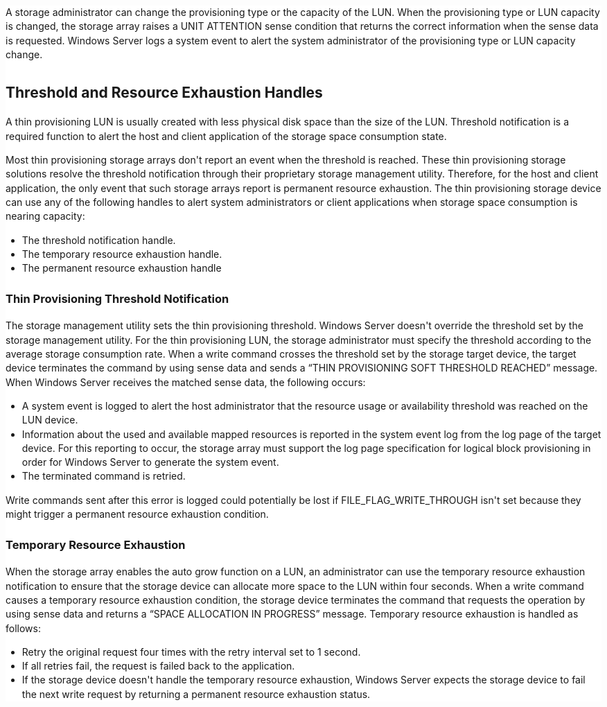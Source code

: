 A storage administrator can change the provisioning type or the capacity of the LUN. When the provisioning type or LUN capacity is changed, the storage array raises a UNIT ATTENTION sense condition that returns the correct information when the sense data is requested. Windows Server logs a system event to alert the system administrator of the provisioning type or LUN capacity change.

## Threshold and Resource Exhaustion Handles

A thin provisioning LUN is usually created with less physical disk space than the size of the LUN. Threshold notification is a required function to alert the host and client application of the storage space consumption state.

Most thin provisioning storage arrays don't report an event when the threshold is reached. These thin provisioning storage solutions resolve the threshold notification through their proprietary storage management utility. Therefore, for the host and client application, the only event that such storage arrays report is permanent resource exhaustion. The thin provisioning storage device can use any of the following handles to alert system administrators or client applications when storage space consumption is nearing capacity:

* The threshold notification handle.
* The temporary resource exhaustion handle.
* The permanent resource exhaustion handle 

### Thin Provisioning Threshold Notification

The storage management utility sets the thin provisioning threshold. Windows Server doesn't override the threshold set by the storage management utility. For the thin provisioning LUN, the storage administrator must specify the threshold according to the average storage consumption rate. When a write command crosses the threshold set by the storage target device, the target device terminates the command by using sense data and sends a “THIN PROVISIONING SOFT THRESHOLD REACHED” message. When Windows Server receives the matched sense data, the following occurs:

* A system event is logged to alert the host administrator that the resource usage or availability threshold was reached on the LUN device.
* Information about the used and available mapped resources is reported in the system event log from the log page of the target device. For this reporting to occur, the storage array must support the log page specification for logical block provisioning in order for Windows Server to generate the system event.
* The terminated command is retried.

Write commands sent after this error is logged could potentially be lost if FILE_FLAG_WRITE_THROUGH isn't set because they might trigger a permanent resource exhaustion condition.

### Temporary Resource Exhaustion

When the storage array enables the auto grow function on a LUN, an administrator can use the temporary resource exhaustion notification to ensure that the storage device can allocate more space to the LUN within four seconds. When a write command causes a temporary resource exhaustion condition, the storage device terminates the command that requests the operation by using sense data and returns a “SPACE ALLOCATION IN PROGRESS” message. Temporary resource exhaustion is handled as follows:

* Retry the original request four times with the retry interval set to 1 second.
* If all retries fail, the request is failed back to the application.
* If the storage device doesn't handle the temporary resource exhaustion, Windows Server expects the storage device to fail the next write request by returning a permanent resource exhaustion status.
